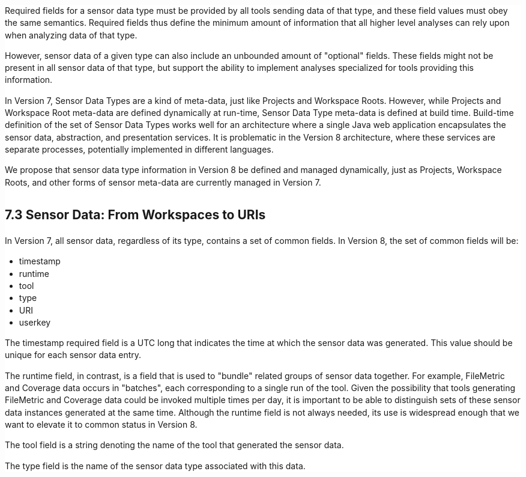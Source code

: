 Required fields for a sensor data type must be provided by all tools
sending data of that type, and these field values must obey the same
semantics. Required fields thus define the minimum amount of information
that all higher level analyses can rely upon when analyzing data of that
type.

However, sensor data of a given type can also include an unbounded amount
of "optional" fields. These fields might not be present in all sensor data
of that type, but support the ability to implement analyses specialized for
tools providing this information.

In Version 7, Sensor Data Types are a kind of meta-data, just like Projects
and Workspace Roots. However, while Projects and Workspace Root meta-data
are defined dynamically at run-time, Sensor Data Type meta-data is defined
at build time. Build-time definition of the set of Sensor Data Types works
well for an architecture where a single Java web application encapsulates
the sensor data, abstraction, and presentation services. It is problematic
in the Version 8 architecture, where these services are separate processes,
potentially implemented in different languages.

We propose that sensor data type information in Version 8 be defined and
managed dynamically, just as Projects, Workspace Roots, and other forms of
sensor meta-data are currently managed in Version 7.

## 7.3 Sensor Data: From Workspaces to URIs ##
In Version 7, all sensor data, regardless of its type, contains a set of
common fields. In Version 8, the set of common fields will be:
  * timestamp
  * runtime
  * tool
  * type
  * URI
  * userkey

The timestamp required field is a UTC long that indicates the time at
which the sensor data was generated. This value should be unique for each
sensor data entry.

The runtime field, in contrast, is a field that is
used to "bundle" related groups of sensor data together. For
example, FileMetric and Coverage data occurs in "batches", each
corresponding to a single run of the tool. Given the possibility that
tools generating FileMetric and Coverage data could be invoked multiple
times per day, it is important to be able to distinguish sets of these
sensor data instances generated at the same time. Although the runtime
field is not always needed, its use is widespread enough that we want to
elevate it to common status in Version 8.

The tool field is a string denoting the name of the tool that generated
the sensor data.

The type field is the name of the sensor data type
associated with this data.
